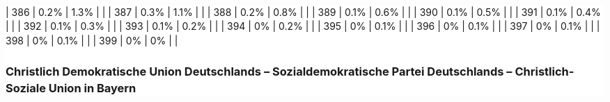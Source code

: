 | 386 | 0.2% | 1.3% |  |
| 387 | 0.3% | 1.1% |  |
| 388 | 0.2% | 0.8% |  |
| 389 | 0.1% | 0.6% |  |
| 390 | 0.1% | 0.5% |  |
| 391 | 0.1% | 0.4% |  |
| 392 | 0.1% | 0.3% |  |
| 393 | 0.1% | 0.2% |  |
| 394 | 0% | 0.2% |  |
| 395 | 0% | 0.1% |  |
| 396 | 0% | 0.1% |  |
| 397 | 0% | 0.1% |  |
| 398 | 0% | 0.1% |  |
| 399 | 0% | 0% |  |

### Christlich Demokratische Union Deutschlands – Sozialdemokratische Partei Deutschlands – Christlich-Soziale Union in Bayern
